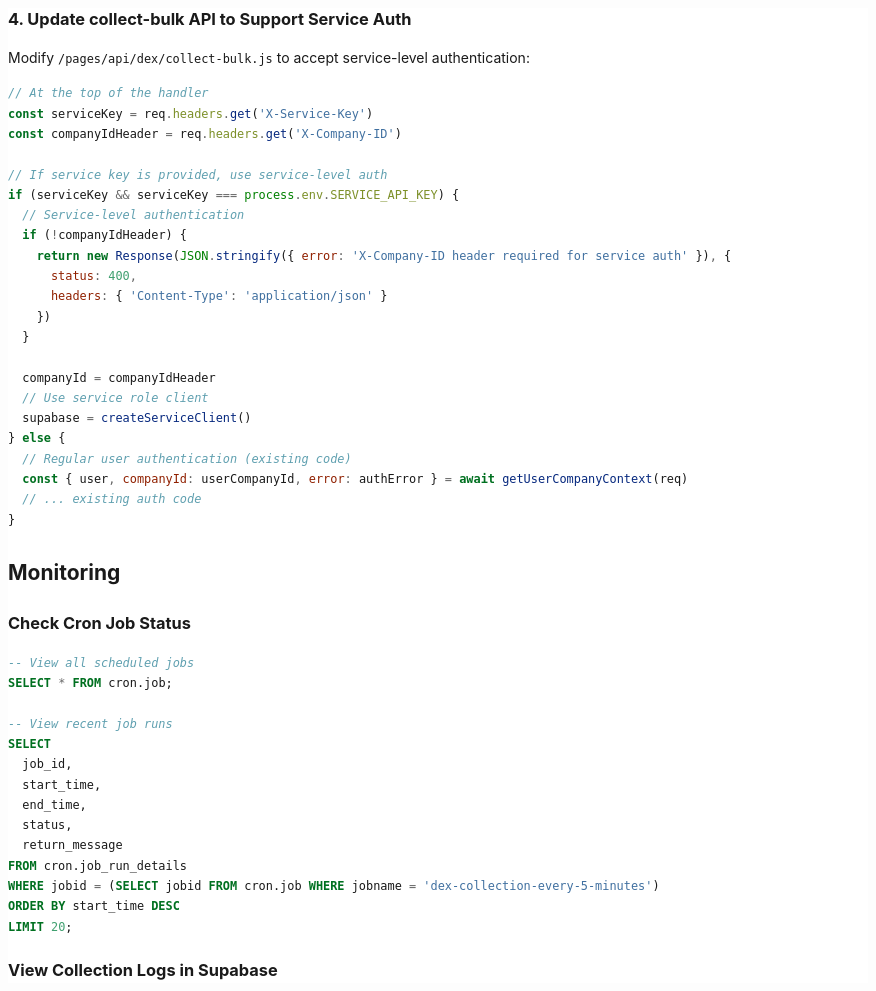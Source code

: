 ### 4. Update collect-bulk API to Support Service Auth

Modify `/pages/api/dex/collect-bulk.js` to accept service-level authentication:

```javascript
// At the top of the handler
const serviceKey = req.headers.get('X-Service-Key')
const companyIdHeader = req.headers.get('X-Company-ID')

// If service key is provided, use service-level auth
if (serviceKey && serviceKey === process.env.SERVICE_API_KEY) {
  // Service-level authentication
  if (!companyIdHeader) {
    return new Response(JSON.stringify({ error: 'X-Company-ID header required for service auth' }), {
      status: 400,
      headers: { 'Content-Type': 'application/json' }
    })
  }

  companyId = companyIdHeader
  // Use service role client
  supabase = createServiceClient()
} else {
  // Regular user authentication (existing code)
  const { user, companyId: userCompanyId, error: authError } = await getUserCompanyContext(req)
  // ... existing auth code
}
```

## Monitoring

### Check Cron Job Status

```sql
-- View all scheduled jobs
SELECT * FROM cron.job;

-- View recent job runs
SELECT
  job_id,
  start_time,
  end_time,
  status,
  return_message
FROM cron.job_run_details
WHERE jobid = (SELECT jobid FROM cron.job WHERE jobname = 'dex-collection-every-5-minutes')
ORDER BY start_time DESC
LIMIT 20;
```

### View Collection Logs in Supabase

